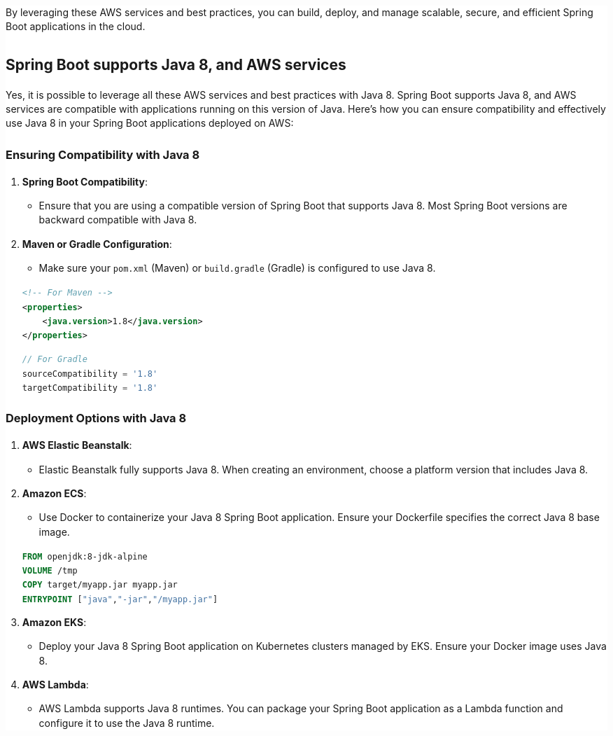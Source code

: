 By leveraging these AWS services and best practices, you can build, deploy, and manage scalable, secure, and efficient Spring Boot applications in the cloud.

## Spring Boot supports Java 8, and AWS services

Yes, it is possible to leverage all these AWS services and best practices with Java 8. Spring Boot supports Java 8, and AWS services are compatible with applications running on this version of Java. Here’s how you can ensure compatibility and effectively use Java 8 in your Spring Boot applications deployed on AWS:

### Ensuring Compatibility with Java 8

1. **Spring Boot Compatibility**:
   - Ensure that you are using a compatible version of Spring Boot that supports Java 8. Most Spring Boot versions are backward compatible with Java 8.

2. **Maven or Gradle Configuration**:
   - Make sure your `pom.xml` (Maven) or `build.gradle` (Gradle) is configured to use Java 8.
   ```xml
   <!-- For Maven -->
   <properties>
       <java.version>1.8</java.version>
   </properties>
   ```

   ```groovy
   // For Gradle
   sourceCompatibility = '1.8'
   targetCompatibility = '1.8'
   ```

### Deployment Options with Java 8

1. **AWS Elastic Beanstalk**:
   - Elastic Beanstalk fully supports Java 8. When creating an environment, choose a platform version that includes Java 8.

2. **Amazon ECS**:
   - Use Docker to containerize your Java 8 Spring Boot application. Ensure your Dockerfile specifies the correct Java 8 base image.
   ```Dockerfile
   FROM openjdk:8-jdk-alpine
   VOLUME /tmp
   COPY target/myapp.jar myapp.jar
   ENTRYPOINT ["java","-jar","/myapp.jar"]
   ```

3. **Amazon EKS**:
   - Deploy your Java 8 Spring Boot application on Kubernetes clusters managed by EKS. Ensure your Docker image uses Java 8.

4. **AWS Lambda**:
   - AWS Lambda supports Java 8 runtimes. You can package your Spring Boot application as a Lambda function and configure it to use the Java 8 runtime.
